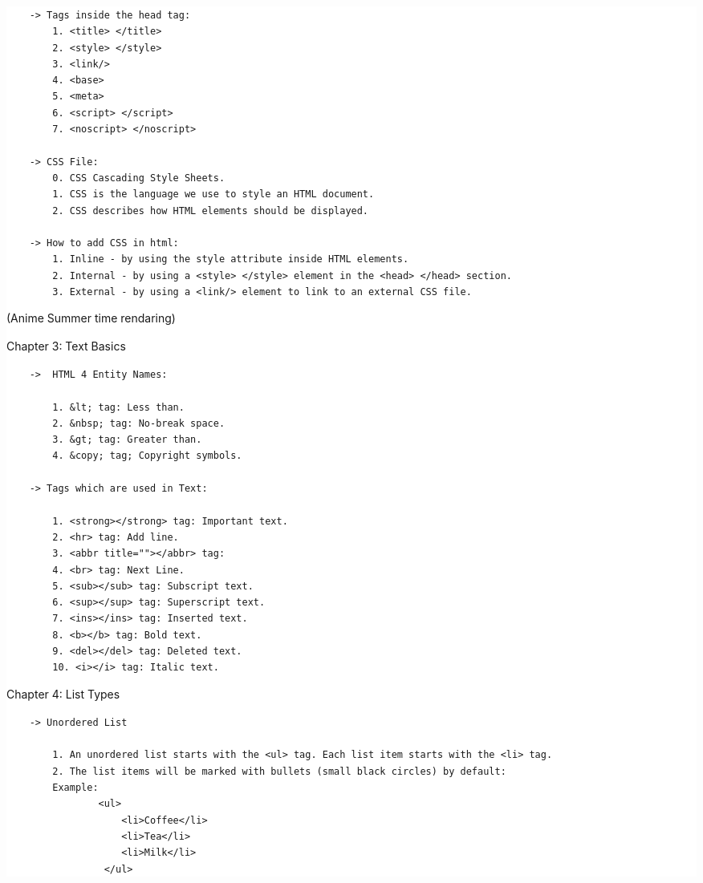         -> Tags inside the head tag:
            1. <title> </title>
            2. <style> </style> 
            3. <link/>
            4. <base>
            5. <meta>
            6. <script> </script>
            7. <noscript> </noscript>
        
        -> CSS File:
            0. CSS Cascading Style Sheets.
            1. CSS is the language we use to style an HTML document.
            2. CSS describes how HTML elements should be displayed.

        -> How to add CSS in html:
            1. Inline - by using the style attribute inside HTML elements.
            2. Internal - by using a <style> </style> element in the <head> </head> section.
            3. External - by using a <link/> element to link to an external CSS file.
            
            
        
(Anime Summer time rendaring)

Chapter 3: Text Basics

        ->  HTML 4 Entity Names:

            1. &lt; tag: Less than.
            2. &nbsp; tag: No-break space.
            3. &gt; tag: Greater than.
            4. &copy; tag; Copyright symbols.

        -> Tags which are used in Text:

            1. <strong></strong> tag: Important text.
            2. <hr> tag: Add line. 
            3. <abbr title=""></abbr> tag: 
            4. <br> tag: Next Line.
            5. <sub></sub> tag: Subscript text.
            6. <sup></sup> tag: Superscript text.
            7. <ins></ins> tag: Inserted text.
            8. <b></b> tag: Bold text.
            9. <del></del> tag: Deleted text.
            10. <i></i> tag: Italic text.

Chapter 4: List Types

        -> Unordered List

            1. An unordered list starts with the <ul> tag. Each list item starts with the <li> tag.
            2. The list items will be marked with bullets (small black circles) by default:
            Example:
                    <ul>
                        <li>Coffee</li>
                        <li>Tea</li>
                        <li>Milk</li>
                     </ul>

